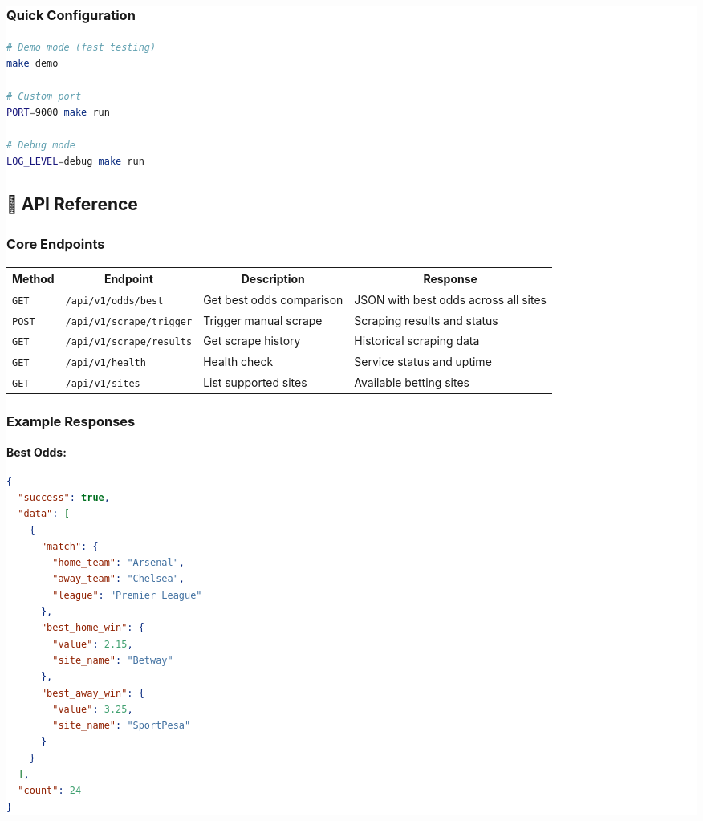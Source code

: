 ### Quick Configuration

```bash
# Demo mode (fast testing)
make demo

# Custom port
PORT=9000 make run

# Debug mode
LOG_LEVEL=debug make run
```

## 📡 API Reference

### Core Endpoints

| Method | Endpoint | Description | Response |
|--------|----------|-------------|----------|
| `GET` | `/api/v1/odds/best` | Get best odds comparison | JSON with best odds across all sites |
| `POST` | `/api/v1/scrape/trigger` | Trigger manual scrape | Scraping results and status |
| `GET` | `/api/v1/scrape/results` | Get scrape history | Historical scraping data |
| `GET` | `/api/v1/health` | Health check | Service status and uptime |
| `GET` | `/api/v1/sites` | List supported sites | Available betting sites |

### Example Responses

**Best Odds:**
```json
{
  "success": true,
  "data": [
    {
      "match": {
        "home_team": "Arsenal",
        "away_team": "Chelsea",
        "league": "Premier League"
      },
      "best_home_win": {
        "value": 2.15,
        "site_name": "Betway"
      },
      "best_away_win": {
        "value": 3.25,
        "site_name": "SportPesa"
      }
    }
  ],
  "count": 24
}
```
